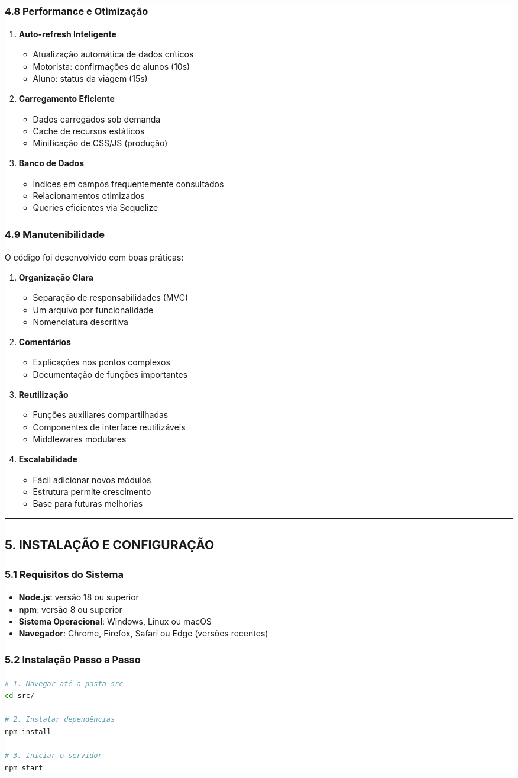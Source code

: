 ### 4.8 Performance e Otimização

1. **Auto-refresh Inteligente**
   - Atualização automática de dados críticos
   - Motorista: confirmações de alunos (10s)
   - Aluno: status da viagem (15s)

2. **Carregamento Eficiente**
   - Dados carregados sob demanda
   - Cache de recursos estáticos
   - Minificação de CSS/JS (produção)

3. **Banco de Dados**
   - Índices em campos frequentemente consultados
   - Relacionamentos otimizados
   - Queries eficientes via Sequelize

### 4.9 Manutenibilidade

O código foi desenvolvido com boas práticas:

1. **Organização Clara**
   - Separação de responsabilidades (MVC)
   - Um arquivo por funcionalidade
   - Nomenclatura descritiva

2. **Comentários**
   - Explicações nos pontos complexos
   - Documentação de funções importantes

3. **Reutilização**
   - Funções auxiliares compartilhadas
   - Componentes de interface reutilizáveis
   - Middlewares modulares

4. **Escalabilidade**
   - Fácil adicionar novos módulos
   - Estrutura permite crescimento
   - Base para futuras melhorias

---

## 5. INSTALAÇÃO E CONFIGURAÇÃO

### 5.1 Requisitos do Sistema

- **Node.js**: versão 18 ou superior
- **npm**: versão 8 ou superior
- **Sistema Operacional**: Windows, Linux ou macOS
- **Navegador**: Chrome, Firefox, Safari ou Edge (versões recentes)

### 5.2 Instalação Passo a Passo

```bash
# 1. Navegar até a pasta src
cd src/

# 2. Instalar dependências
npm install

# 3. Iniciar o servidor
npm start
```
